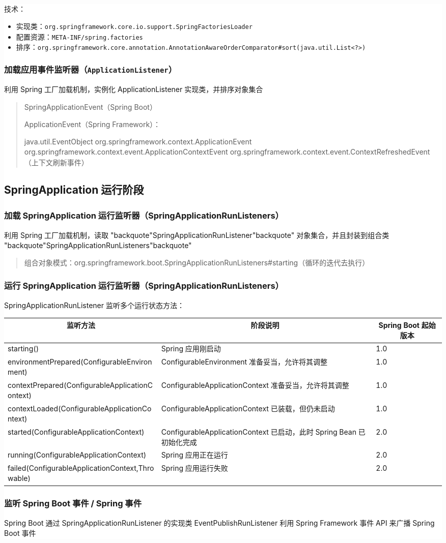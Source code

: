 技术：

- 实现类：`org.springframework.core.io.support.SpringFactoriesLoader`
- 配置资源：`META-INF/spring.factories`
- 排序：`org.springframework.core.annotation.AnnotationAwareOrderComparator#sort(java.util.List<?>)`

### 加载应用事件监听器（`ApplicationListener`）

利用 Spring 工厂加载机制，实例化 ApplicationListener 实现类，并排序对象集合

> SpringApplicationEvent（Spring Boot）
>
> ApplicationEvent（Spring Framework）：
>
> java.util.EventObject
> org.springframework.context.ApplicationEvent
> org.springframework.context.event.ApplicationContextEvent
> org.springframework.context.event.ContextRefreshedEvent（上下文刷新事件）

## SpringApplication 运行阶段

### 加载 SpringApplication 运行监听器（SpringApplicationRunListeners）

利用 Spring 工厂加载机制，读取 "backquote"SpringApplicationRunListener"backquote" 对象集合，并且封装到组合类 "backquote"SpringApplicationRunListeners"backquote"

> 组合对象模式：org.springframework.boot.SpringApplicationRunListeners#starting（循环的迭代去执行）

### 运行 SpringApplication 运行监听器（SpringApplicationRunListeners）

SpringApplicationRunListener 监听多个运行状态方法：

| 监听方法                                         | 阶段说明                                                     | Spring Boot 起始版本 |
| ------------------------------------------------ | ------------------------------------------------------------ | -------------------- |
| starting()                                       | Spring 应用刚启动                                            | 1.0                  |
| environmentPrepared(ConfigurableEnvironment)     | ConfigurableEnvironment 准备妥当，允许将其调整               | 1.0                  |
| contextPrepared(ConfigurableApplicationContext)  | ConfigurableApplicationContext 准备妥当，允许将其调整        | 1.0                  |
| contextLoaded(ConfigurableApplicationContext)    | ConfigurableApplicationContext 已装载，但仍未启动            | 1.0                  |
| started(ConfigurableApplicationContext)          | ConfigurableApplicationContext 已启动，此时 Spring Bean 已初始化完成 | 2.0                  |
| running(ConfigurableApplicationContext)          | Spring 应用正在运行                                          | 2.0                  |
| failed(ConfigurableApplicationContext,Throwable) | Spring 应用运行失败                                          | 2.0                  |

### 监听 Spring Boot 事件 / Spring 事件

Spring Boot 通过 SpringApplicationRunListener 的实现类 EventPublishRunListener 利用 Spring Framework 事件 API 来广播 Spring Boot 事件
